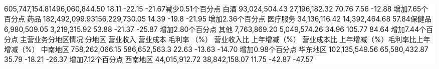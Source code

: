 605,747,154.81496,060,844.50
18.11
-22.15
-21.67减少0.51个百分点
白酒
93,024,504.43
27,196,182.32
70.76
7.56
-12.88
增加7.65个百分点
药品
182,492,099.93156,229,730.05
14.39
-19.8
-21.95
增加2.36个百分点
医疗服务
34,136,116.42
14,392,464.68
57.84保健品
6,980,509.05
3,219,315.92
53.88
-21.37
-25.87
增加2.80个百分点
其他
7,763,869.20
5,049,574.26
34.96
105.77
84.64
增加7.44个百分点
主营业务分地区情况
分地区
营业收入
营业成本
毛利率
（%）
营业收入比
上年增减（%）
营业成本比
上年增减（%）毛利率比上年增减（%）
中南地区
758,262,066.15
586,652,563.3
22.63
-13.63
-14.70
增加0.98个百分点
华东地区
102,135,549.56
65,580,432.87
35.79
-18.21
-26.37
增加7.12个百分点
西南地区
44,015,912.72
38,842,158.07
11.75
-42.87
-47.57